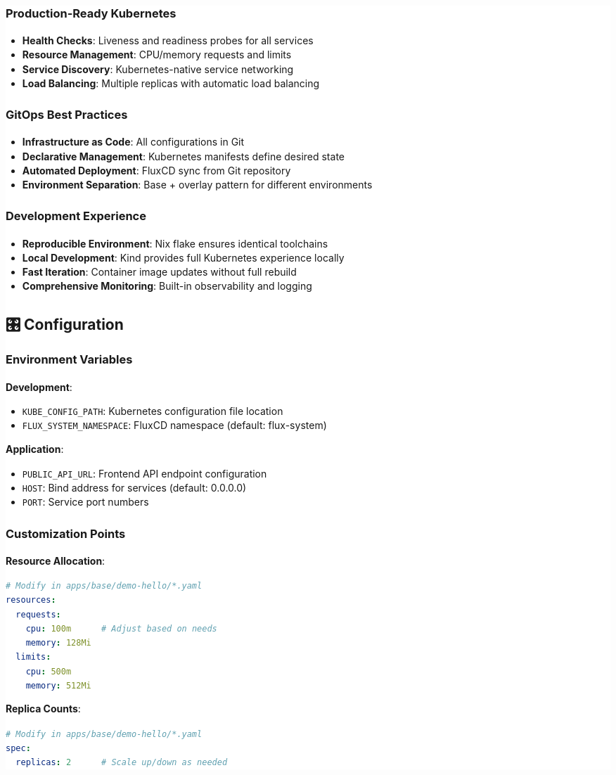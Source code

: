 ### Production-Ready Kubernetes
- **Health Checks**: Liveness and readiness probes for all services
- **Resource Management**: CPU/memory requests and limits
- **Service Discovery**: Kubernetes-native service networking
- **Load Balancing**: Multiple replicas with automatic load balancing

### GitOps Best Practices
- **Infrastructure as Code**: All configurations in Git
- **Declarative Management**: Kubernetes manifests define desired state
- **Automated Deployment**: FluxCD sync from Git repository
- **Environment Separation**: Base + overlay pattern for different environments

### Development Experience
- **Reproducible Environment**: Nix flake ensures identical toolchains
- **Local Development**: Kind provides full Kubernetes experience locally
- **Fast Iteration**: Container image updates without full rebuild
- **Comprehensive Monitoring**: Built-in observability and logging

## 🎛️ Configuration

### Environment Variables

**Development**:
- `KUBE_CONFIG_PATH`: Kubernetes configuration file location
- `FLUX_SYSTEM_NAMESPACE`: FluxCD namespace (default: flux-system)

**Application**:
- `PUBLIC_API_URL`: Frontend API endpoint configuration
- `HOST`: Bind address for services (default: 0.0.0.0)
- `PORT`: Service port numbers

### Customization Points

**Resource Allocation**:
```yaml
# Modify in apps/base/demo-hello/*.yaml
resources:
  requests:
    cpu: 100m      # Adjust based on needs
    memory: 128Mi
  limits:
    cpu: 500m
    memory: 512Mi
```

**Replica Counts**:
```yaml
# Modify in apps/base/demo-hello/*.yaml
spec:
  replicas: 2      # Scale up/down as needed
```
